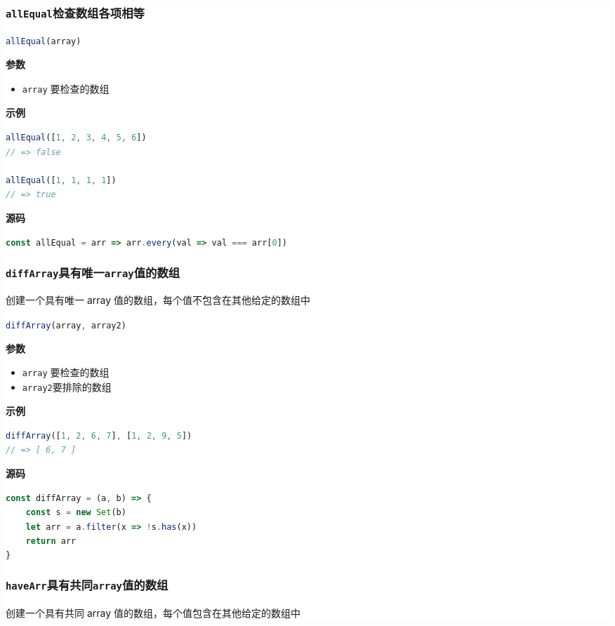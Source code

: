 ### `allEqual`检查数组各项相等

```js
allEqual(array)
```

**参数**

-   `array` 要检查的数组

**示例**

```js
allEqual([1, 2, 3, 4, 5, 6])
// => false

allEqual([1, 1, 1, 1])
// => true
```

**源码**

```js
const allEqual = arr => arr.every(val => val === arr[0])
```

### `diffArray`具有唯一`array`值的数组

创建一个具有唯一 array 值的数组，每个值不包含在其他给定的数组中

```js
diffArray(array, array2)
```

**参数**

-   `array` 要检查的数组
-   `array2`要排除的数组

**示例**

```js
diffArray([1, 2, 6, 7], [1, 2, 9, 5])
// => [ 6, 7 ]
```

**源码**

```js
const diffArray = (a, b) => {
    const s = new Set(b)
    let arr = a.filter(x => !s.has(x))
    return arr
}
```

### `haveArr`具有共同`array`值的数组

创建一个具有共同 array 值的数组，每个值包含在其他给定的数组中
